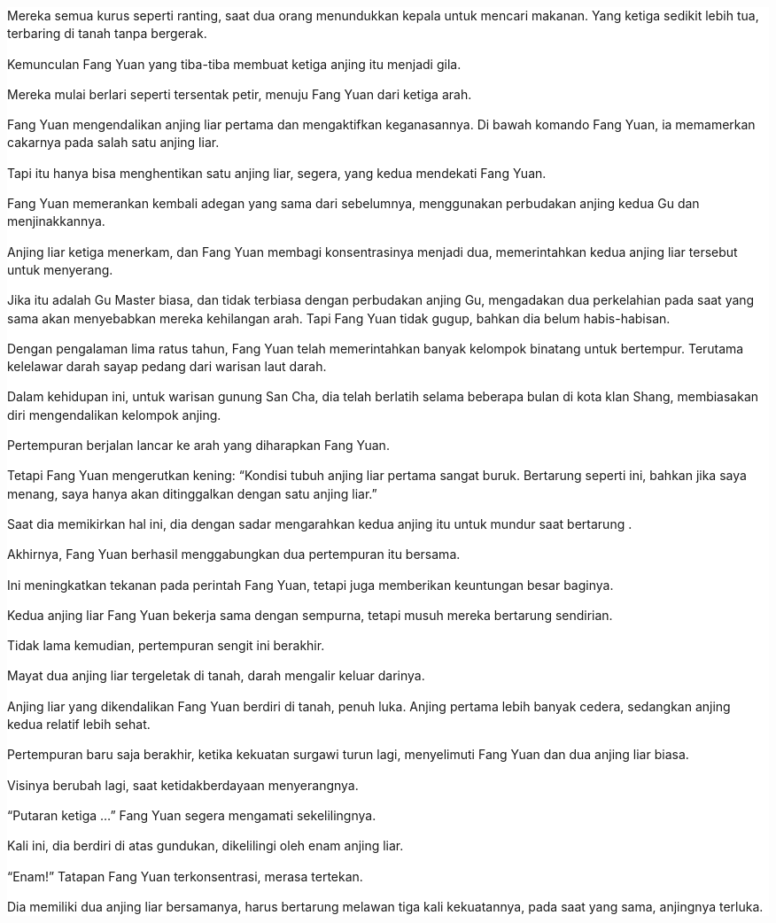 Mereka semua kurus seperti ranting, saat dua orang menundukkan kepala untuk mencari makanan. Yang ketiga sedikit lebih tua, terbaring di tanah tanpa bergerak.

Kemunculan Fang Yuan yang tiba-tiba membuat ketiga anjing itu menjadi gila.

Mereka mulai berlari seperti tersentak petir, menuju Fang Yuan dari ketiga arah.

Fang Yuan mengendalikan anjing liar pertama dan mengaktifkan keganasannya. Di bawah komando Fang Yuan, ia memamerkan cakarnya pada salah satu anjing liar.

Tapi itu hanya bisa menghentikan satu anjing liar, segera, yang kedua mendekati Fang Yuan.

Fang Yuan memerankan kembali adegan yang sama dari sebelumnya, menggunakan perbudakan anjing kedua Gu dan menjinakkannya.

Anjing liar ketiga menerkam, dan Fang Yuan membagi konsentrasinya menjadi dua, memerintahkan kedua anjing liar tersebut untuk menyerang.

Jika itu adalah Gu Master biasa, dan tidak terbiasa dengan perbudakan anjing Gu, mengadakan dua perkelahian pada saat yang sama akan menyebabkan mereka kehilangan arah. Tapi Fang Yuan tidak gugup, bahkan dia belum habis-habisan.

Dengan pengalaman lima ratus tahun, Fang Yuan telah memerintahkan banyak kelompok binatang untuk bertempur. Terutama kelelawar darah sayap pedang dari warisan laut darah.

Dalam kehidupan ini, untuk warisan gunung San Cha, dia telah berlatih selama beberapa bulan di kota klan Shang, membiasakan diri mengendalikan kelompok anjing.



Pertempuran berjalan lancar ke arah yang diharapkan Fang Yuan.

Tetapi Fang Yuan mengerutkan kening: “Kondisi tubuh anjing liar pertama sangat buruk. Bertarung seperti ini, bahkan jika saya menang, saya hanya akan ditinggalkan dengan satu anjing liar.”

Saat dia memikirkan hal ini, dia dengan sadar mengarahkan kedua anjing itu untuk mundur saat bertarung .

Akhirnya, Fang Yuan berhasil menggabungkan dua pertempuran itu bersama.

Ini meningkatkan tekanan pada perintah Fang Yuan, tetapi juga memberikan keuntungan besar baginya.

Kedua anjing liar Fang Yuan bekerja sama dengan sempurna, tetapi musuh mereka bertarung sendirian.

Tidak lama kemudian, pertempuran sengit ini berakhir.

Mayat dua anjing liar tergeletak di tanah, darah mengalir keluar darinya.

Anjing liar yang dikendalikan Fang Yuan berdiri di tanah, penuh luka. Anjing pertama lebih banyak cedera, sedangkan anjing kedua relatif lebih sehat.

Pertempuran baru saja berakhir, ketika kekuatan surgawi turun lagi, menyelimuti Fang Yuan dan dua anjing liar biasa.

Visinya berubah lagi, saat ketidakberdayaan menyerangnya.

“Putaran ketiga …” Fang Yuan segera mengamati sekelilingnya.

Kali ini, dia berdiri di atas gundukan, dikelilingi oleh enam anjing liar.

“Enam!” Tatapan Fang Yuan terkonsentrasi, merasa tertekan.

Dia memiliki dua anjing liar bersamanya, harus bertarung melawan tiga kali kekuatannya, pada saat yang sama, anjingnya terluka.
